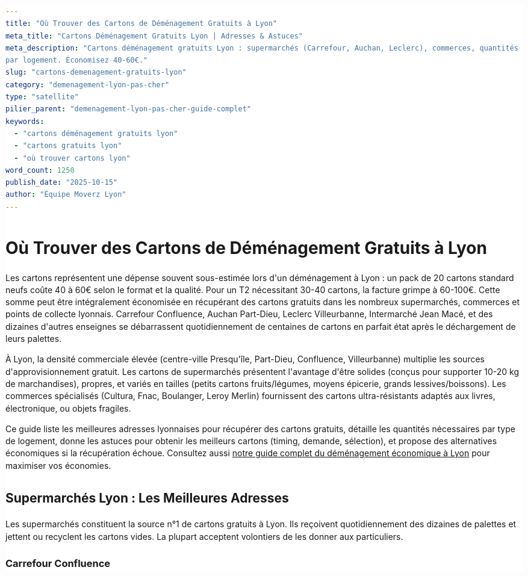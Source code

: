 ```yaml
---
title: "Où Trouver des Cartons de Déménagement Gratuits à Lyon"
meta_title: "Cartons Déménagement Gratuits Lyon | Adresses & Astuces"
meta_description: "Cartons déménagement gratuits Lyon : supermarchés (Carrefour, Auchan, Leclerc), commerces, quantités par logement. Économisez 40-60€."
slug: "cartons-demenagement-gratuits-lyon"
category: "demenagement-lyon-pas-cher"
type: "satellite"
pilier_parent: "demenagement-lyon-pas-cher-guide-complet"
keywords:
  - "cartons déménagement gratuits lyon"
  - "cartons gratuits lyon"
  - "où trouver cartons lyon"
word_count: 1250
publish_date: "2025-10-15"
author: "Équipe Moverz Lyon"
---
```


# Où Trouver des Cartons de Déménagement Gratuits à Lyon

Les cartons représentent une dépense souvent sous-estimée lors d'un déménagement à Lyon : un pack de 20 cartons standard neufs coûte 40 à 60€ selon le format et la qualité. Pour un T2 nécessitant 30-40 cartons, la facture grimpe à 60-100€. Cette somme peut être intégralement économisée en récupérant des cartons gratuits dans les nombreux supermarchés, commerces et points de collecte lyonnais. Carrefour Confluence, Auchan Part-Dieu, Leclerc Villeurbanne, Intermarché Jean Macé, et des dizaines d'autres enseignes se débarrassent quotidiennement de centaines de cartons en parfait état après le déchargement de leurs palettes.

À Lyon, la densité commerciale élevée (centre-ville Presqu'île, Part-Dieu, Confluence, Villeurbanne) multiplie les sources d'approvisionnement gratuit. Les cartons de supermarchés présentent l'avantage d'être solides (conçus pour supporter 10-20 kg de marchandises), propres, et variés en tailles (petits cartons fruits/légumes, moyens épicerie, grands lessives/boissons). Les commerces spécialisés (Cultura, Fnac, Boulanger, Leroy Merlin) fournissent des cartons ultra-résistants adaptés aux livres, électronique, ou objets fragiles.

Ce guide liste les meilleures adresses lyonnaises pour récupérer des cartons gratuits, détaille les quantités nécessaires par type de logement, donne les astuces pour obtenir les meilleurs cartons (timing, demande, sélection), et propose des alternatives économiques si la récupération échoue. Consultez aussi [notre guide complet du déménagement économique à Lyon](/blog/demenagement-lyon-pas-cher/demenagement-lyon-pas-cher-guide-complet) pour maximiser vos économies.

## Supermarchés Lyon : Les Meilleures Adresses

Les supermarchés constituent la source n°1 de cartons gratuits à Lyon. Ils reçoivent quotidiennement des dizaines de palettes et jettent ou recyclent les cartons vides. La plupart acceptent volontiers de les donner aux particuliers.

### Carrefour Confluence
